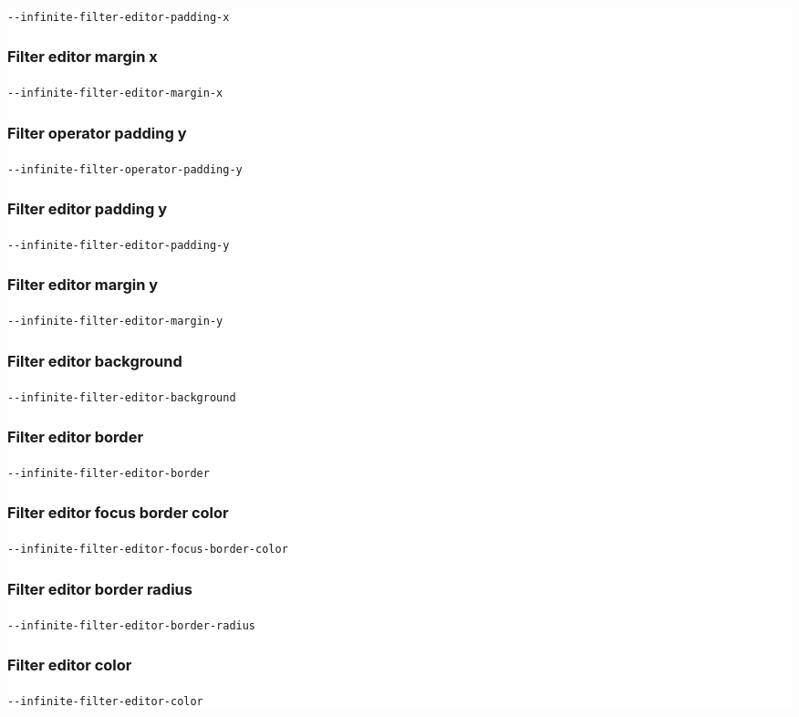 ```css
--infinite-filter-editor-padding-x
```

### Filter editor margin x

```css
--infinite-filter-editor-margin-x
```

### Filter operator padding y

```css
--infinite-filter-operator-padding-y
```

### Filter editor padding y

```css
--infinite-filter-editor-padding-y
```

### Filter editor margin y

```css
--infinite-filter-editor-margin-y
```

### Filter editor background

```css
--infinite-filter-editor-background
```

### Filter editor border

```css
--infinite-filter-editor-border
```

### Filter editor focus border color

```css
--infinite-filter-editor-focus-border-color
```

### Filter editor border radius

```css
--infinite-filter-editor-border-radius
```

### Filter editor color

```css
--infinite-filter-editor-color
```
